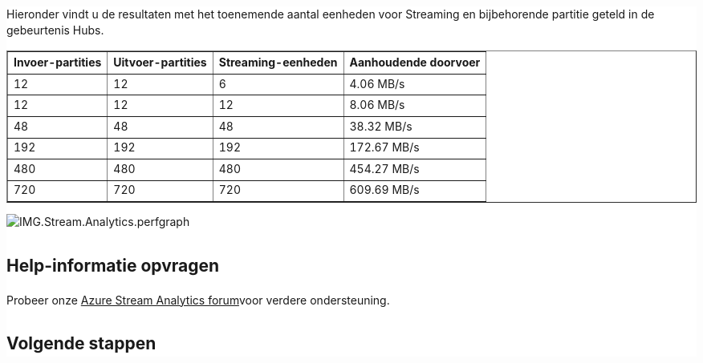 Hieronder vindt u de resultaten met het toenemende aantal eenheden voor Streaming en bijbehorende partitie geteld in de gebeurtenis Hubs.  

<table border="1">
<tr><th>Invoer-partities</th><th>Uitvoer-partities</th><th>Streaming-eenheden</th><th>Aanhoudende doorvoer
</th></td>

<tr><td>12</td>
<td>12</td>
<td>6</td>
<td>4.06 MB/s</td>
</tr>

<tr><td>12</td>
<td>12</td>
<td>12</td>
<td>8.06 MB/s</td>
</tr>

<tr><td>48</td>
<td>48</td>
<td>48</td>
<td>38.32 MB/s</td>
</tr>

<tr><td>192</td>
<td>192</td>
<td>192</td>
<td>172.67 MB/s</td>
</tr>

<tr><td>480</td>
<td>480</td>
<td>480</td>
<td>454.27 MB/s</td>
</tr>

<tr><td>720</td>
<td>720</td>
<td>720</td>
<td>609.69 MB/s</td>
</tr>
</table>

![IMG.Stream.Analytics.perfgraph][img.stream.analytics.perfgraph]

## <a name="get-help"></a>Help-informatie opvragen
Probeer onze [Azure Stream Analytics forum](https://social.msdn.microsoft.com/Forums/en-US/home?forum=AzureStreamAnalytics)voor verdere ondersteuning.


## <a name="next-steps"></a>Volgende stappen


[img.stream.analytics.monitor.job]: ./media/stream-analytics-scale-jobs/StreamAnalytics.job.monitor.png
[img.stream.analytics.configure.scale]: ./media/stream-analytics-scale-jobs/StreamAnalytics.configure.scale.png
[img.stream.analytics.perfgraph]: ./media/stream-analytics-scale-jobs/perf.png
[img.stream.analytics.streaming.units.scale]: ./media/stream-analytics-scale-jobs/StreamAnalyticsStreamingUnitsExample.jpg
[img.stream.analytics.preview.portal.settings.scale]: ./media/stream-analytics-scale-jobs/StreamAnalyticsPreviewPortalJobSettings.png
[microsoft.support]: http://support.microsoft.com
[azure.management.portal]: http://manage.windowsazure.com
[azure.event.hubs.developer.guide]: http://msdn.microsoft.com/library/azure/dn789972.aspx
[stream.analytics.introduction]: stream-analytics-introduction.md
[stream.analytics.get.started]: stream-analytics-get-started.md
[stream.analytics.query.language.reference]: http://go.microsoft.com/fwlink/?LinkID=513299
[stream.analytics.rest.api.reference]: http://go.microsoft.com/fwlink/?LinkId=517301